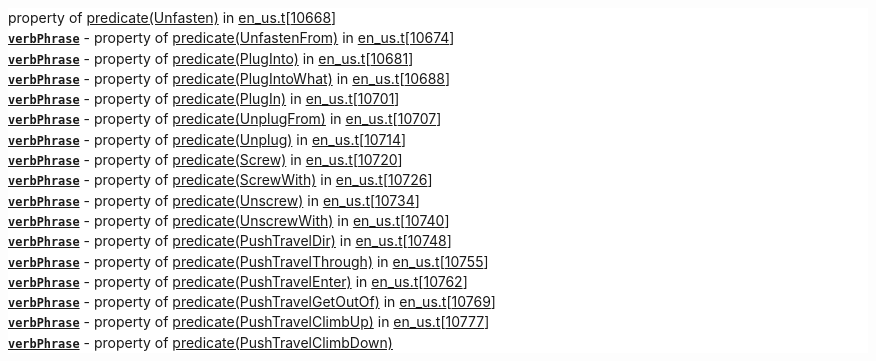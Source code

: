 property of [predicate(Unfasten)](../object/predicate(Unfasten).html) in
[en_us.t](../file/en_us.t.html)\[[10668](../source/en_us.t.html#10668)\]  
[**`verbPhrase`**](../object/predicate(UnfastenFrom).html#verbPhrase) -
property of
[predicate(UnfastenFrom)](../object/predicate(UnfastenFrom).html) in
[en_us.t](../file/en_us.t.html)\[[10674](../source/en_us.t.html#10674)\]  
[**`verbPhrase`**](../object/predicate(PlugInto).html#verbPhrase) -
property of [predicate(PlugInto)](../object/predicate(PlugInto).html) in
[en_us.t](../file/en_us.t.html)\[[10681](../source/en_us.t.html#10681)\]  
[**`verbPhrase`**](../object/predicate(PlugIntoWhat).html#verbPhrase) -
property of
[predicate(PlugIntoWhat)](../object/predicate(PlugIntoWhat).html) in
[en_us.t](../file/en_us.t.html)\[[10688](../source/en_us.t.html#10688)\]  
[**`verbPhrase`**](../object/predicate(PlugIn).html#verbPhrase) -
property of [predicate(PlugIn)](../object/predicate(PlugIn).html) in
[en_us.t](../file/en_us.t.html)\[[10701](../source/en_us.t.html#10701)\]  
[**`verbPhrase`**](../object/predicate(UnplugFrom).html#verbPhrase) -
property of
[predicate(UnplugFrom)](../object/predicate(UnplugFrom).html) in
[en_us.t](../file/en_us.t.html)\[[10707](../source/en_us.t.html#10707)\]  
[**`verbPhrase`**](../object/predicate(Unplug).html#verbPhrase) -
property of [predicate(Unplug)](../object/predicate(Unplug).html) in
[en_us.t](../file/en_us.t.html)\[[10714](../source/en_us.t.html#10714)\]  
[**`verbPhrase`**](../object/predicate(Screw).html#verbPhrase) -
property of [predicate(Screw)](../object/predicate(Screw).html) in
[en_us.t](../file/en_us.t.html)\[[10720](../source/en_us.t.html#10720)\]  
[**`verbPhrase`**](../object/predicate(ScrewWith).html#verbPhrase) -
property of [predicate(ScrewWith)](../object/predicate(ScrewWith).html)
in
[en_us.t](../file/en_us.t.html)\[[10726](../source/en_us.t.html#10726)\]  
[**`verbPhrase`**](../object/predicate(Unscrew).html#verbPhrase) -
property of [predicate(Unscrew)](../object/predicate(Unscrew).html) in
[en_us.t](../file/en_us.t.html)\[[10734](../source/en_us.t.html#10734)\]  
[**`verbPhrase`**](../object/predicate(UnscrewWith).html#verbPhrase) -
property of
[predicate(UnscrewWith)](../object/predicate(UnscrewWith).html) in
[en_us.t](../file/en_us.t.html)\[[10740](../source/en_us.t.html#10740)\]  
[**`verbPhrase`**](../object/predicate(PushTravelDir).html#verbPhrase) -
property of
[predicate(PushTravelDir)](../object/predicate(PushTravelDir).html) in
[en_us.t](../file/en_us.t.html)\[[10748](../source/en_us.t.html#10748)\]  
[**`verbPhrase`**](../object/predicate(PushTravelThrough).html#verbPhrase) -
property of
[predicate(PushTravelThrough)](../object/predicate(PushTravelThrough).html)
in
[en_us.t](../file/en_us.t.html)\[[10755](../source/en_us.t.html#10755)\]  
[**`verbPhrase`**](../object/predicate(PushTravelEnter).html#verbPhrase) -
property of
[predicate(PushTravelEnter)](../object/predicate(PushTravelEnter).html)
in
[en_us.t](../file/en_us.t.html)\[[10762](../source/en_us.t.html#10762)\]  
[**`verbPhrase`**](../object/predicate(PushTravelGetOutOf).html#verbPhrase) -
property of
[predicate(PushTravelGetOutOf)](../object/predicate(PushTravelGetOutOf).html)
in
[en_us.t](../file/en_us.t.html)\[[10769](../source/en_us.t.html#10769)\]  
[**`verbPhrase`**](../object/predicate(PushTravelClimbUp).html#verbPhrase) -
property of
[predicate(PushTravelClimbUp)](../object/predicate(PushTravelClimbUp).html)
in
[en_us.t](../file/en_us.t.html)\[[10777](../source/en_us.t.html#10777)\]  
[**`verbPhrase`**](../object/predicate(PushTravelClimbDown).html#verbPhrase) -
property of
[predicate(PushTravelClimbDown)](../object/predicate(PushTravelClimbDown).html)